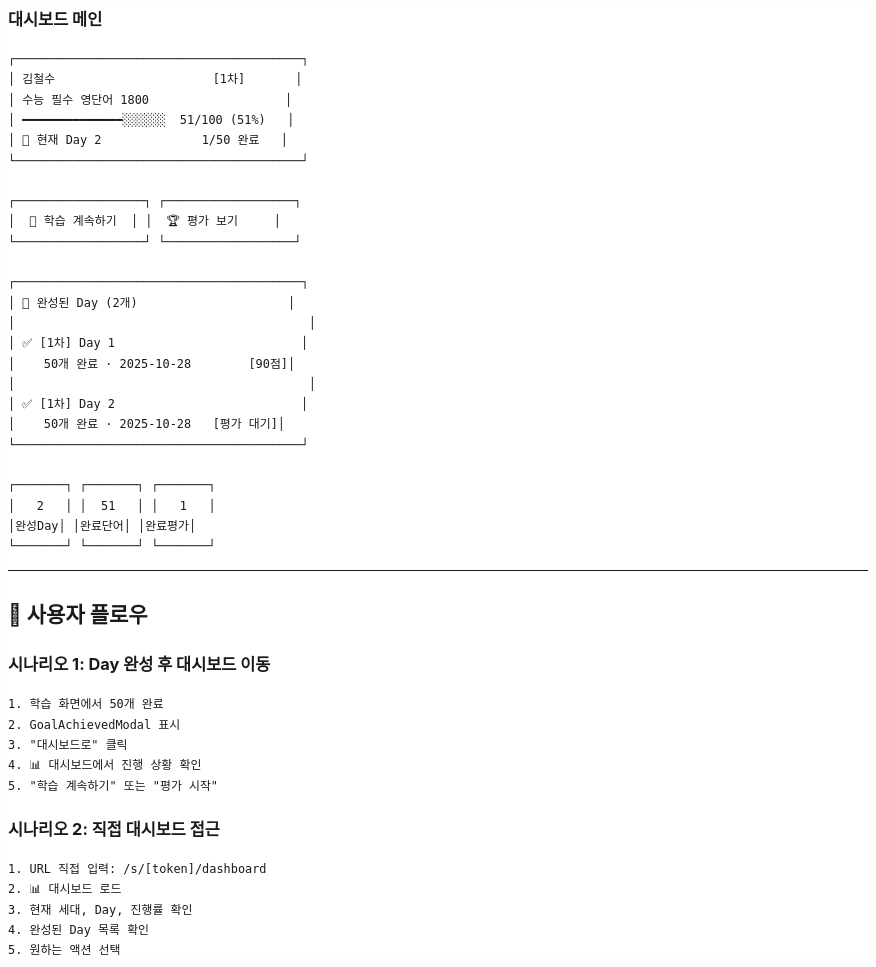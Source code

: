 ### 대시보드 메인
```
┌────────────────────────────────────────┐
│ 김철수                      [1차]       │
│ 수능 필수 영단어 1800                   │
│ ━━━━━━━━━━━━━━░░░░░░  51/100 (51%)   │
│ 🎯 현재 Day 2              1/50 완료   │
└────────────────────────────────────────┘

┌──────────────────┐ ┌──────────────────┐
│  📖 학습 계속하기  │ │  🏆 평가 보기     │
└──────────────────┘ └──────────────────┘

┌────────────────────────────────────────┐
│ 📅 완성된 Day (2개)                     │
│                                         │
│ ✅ [1차] Day 1                          │
│    50개 완료 · 2025-10-28        [90점]│
│                                         │
│ ✅ [1차] Day 2                          │
│    50개 완료 · 2025-10-28   [평가 대기]│
└────────────────────────────────────────┘

┌───────┐ ┌───────┐ ┌───────┐
│   2   │ │  51   │ │   1   │
│완성Day│ │완료단어│ │완료평가│
└───────┘ └───────┘ └───────┘
```

---

## 🔄 사용자 플로우

### 시나리오 1: Day 완성 후 대시보드 이동
```
1. 학습 화면에서 50개 완료
2. GoalAchievedModal 표시
3. "대시보드로" 클릭
4. 📊 대시보드에서 진행 상황 확인
5. "학습 계속하기" 또는 "평가 시작"
```

### 시나리오 2: 직접 대시보드 접근
```
1. URL 직접 입력: /s/[token]/dashboard
2. 📊 대시보드 로드
3. 현재 세대, Day, 진행률 확인
4. 완성된 Day 목록 확인
5. 원하는 액션 선택
```
